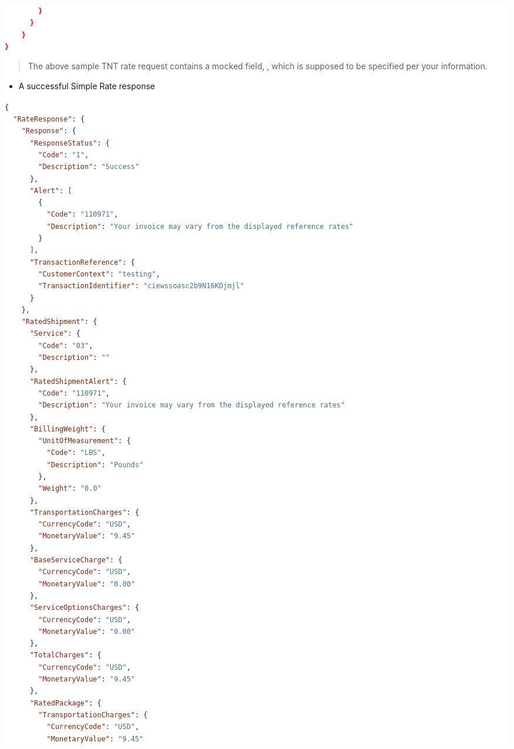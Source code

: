 ```json
        }
      }
    }
}
```
> The above sample TNT rate request contains a mocked field, <your shipper number>, which is supposed to be specified per your information.

- A successful Simple Rate response
```json
{
  "RateResponse": {
    "Response": {
      "ResponseStatus": {
        "Code": "1",
        "Description": "Success"
      },
      "Alert": [
        {
          "Code": "110971",
          "Description": "Your invoice may vary from the displayed reference rates"
        }
      ],
      "TransactionReference": {
        "CustomerContext": "testing",
        "TransactionIdentifier": "ciewssoasc2b9N16KDjmjl"
      }
    },
    "RatedShipment": {
      "Service": {
        "Code": "03",
        "Description": ""
      },
      "RatedShipmentAlert": {
        "Code": "110971",
        "Description": "Your invoice may vary from the displayed reference rates"
      },
      "BillingWeight": {
        "UnitOfMeasurement": {
          "Code": "LBS",
          "Description": "Pounds"
        },
        "Weight": "0.0"
      },
      "TransportationCharges": {
        "CurrencyCode": "USD",
        "MonetaryValue": "9.45"
      },
      "BaseServiceCharge": {
        "CurrencyCode": "USD",
        "MonetaryValue": "0.00"
      },
      "ServiceOptionsCharges": {
        "CurrencyCode": "USD",
        "MonetaryValue": "0.00"
      },
      "TotalCharges": {
        "CurrencyCode": "USD",
        "MonetaryValue": "9.45"
      },
      "RatedPackage": {
        "TransportationCharges": {
          "CurrencyCode": "USD",
          "MonetaryValue": "9.45"
```